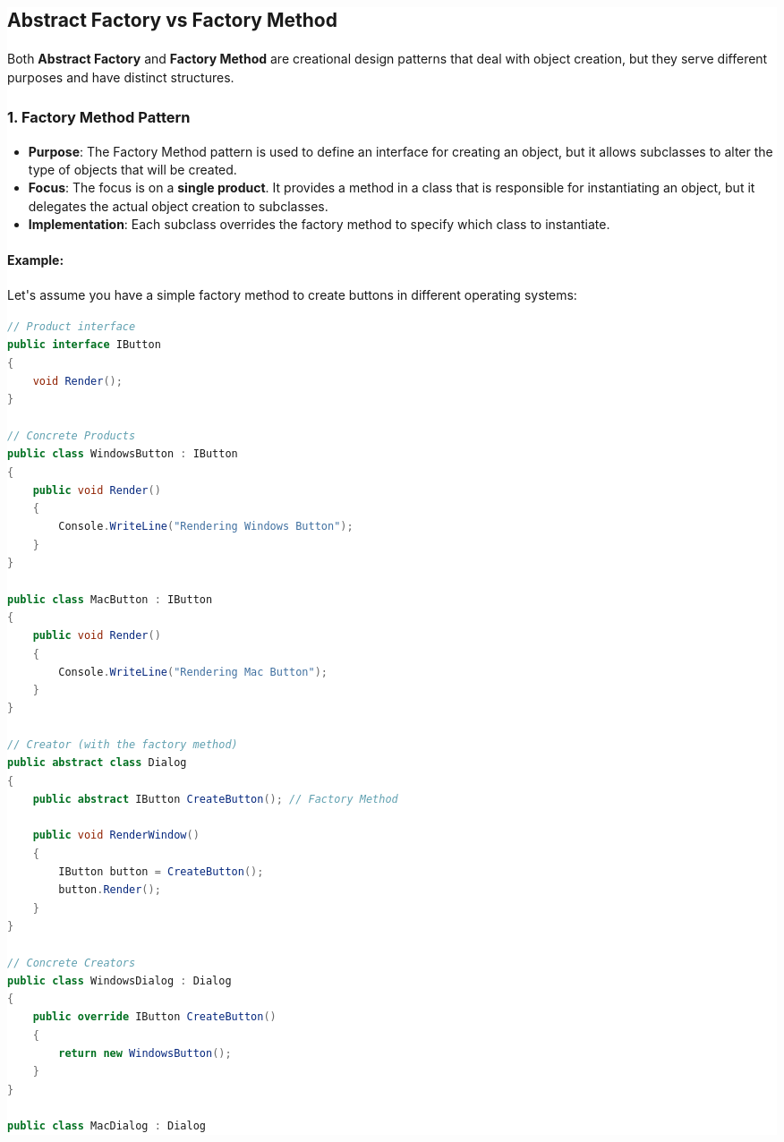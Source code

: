 ## Abstract Factory vs Factory Method

Both **Abstract Factory** and **Factory Method** are creational design patterns that deal with object creation, but they serve different purposes and have distinct structures.

### **1. Factory Method Pattern**

-   **Purpose**: The Factory Method pattern is used to define an interface for creating an object, but it allows subclasses to alter the type of objects that will be created.
-   **Focus**: The focus is on a **single product**. It provides a method in a class that is responsible for instantiating an object, but it delegates the actual object creation to subclasses.
-   **Implementation**: Each subclass overrides the factory method to specify which class to instantiate.

#### Example:

Let's assume you have a simple factory method to create buttons in different operating systems:


```csharp
// Product interface
public interface IButton
{
    void Render();
}

// Concrete Products
public class WindowsButton : IButton
{
    public void Render()
    {
        Console.WriteLine("Rendering Windows Button");
    }
}

public class MacButton : IButton
{
    public void Render()
    {
        Console.WriteLine("Rendering Mac Button");
    }
}

// Creator (with the factory method)
public abstract class Dialog
{
    public abstract IButton CreateButton(); // Factory Method

    public void RenderWindow()
    {
        IButton button = CreateButton();
        button.Render();
    }
}

// Concrete Creators
public class WindowsDialog : Dialog
{
    public override IButton CreateButton()
    {
        return new WindowsButton();
    }
}

public class MacDialog : Dialog
```